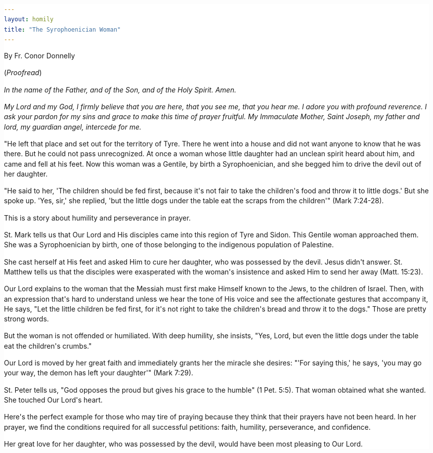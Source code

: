 ```yaml
---
layout: homily
title: "The Syrophoenician Woman"
---
```


By Fr. Conor Donnelly

(*Proofread*)

*In the name of the Father, and of the Son, and of the Holy Spirit. Amen.*

*My Lord and my God, I firmly believe that you are here, that you see me, that you hear me. I adore you with profound reverence. I ask your pardon for my sins and grace to make this time of prayer fruitful. My Immaculate Mother, Saint Joseph, my father and lord, my guardian angel, intercede for me.*

"He left that place and set out for the territory of Tyre. There he went into a house and did not want anyone to know that he was there. But he could not pass unrecognized. At once a woman whose little daughter had an unclean spirit heard about him, and came and fell at his feet. Now this woman was a Gentile, by birth a Syrophoenician, and she begged him to drive the devil out of her daughter.

"He said to her, 'The children should be fed first, because it\'s not fair to take the children\'s food and throw it to little dogs.' But she spoke up. 'Yes, sir,' she replied, 'but the little dogs under the table eat the scraps from the children'" (Mark 7:24-28).

This is a story about humility and perseverance in prayer.

St. Mark tells us that Our Lord and His disciples came into this region of Tyre and Sidon. This Gentile woman approached them. She was a Syrophoenician by birth, one of those belonging to the indigenous population of Palestine.

She cast herself at His feet and asked Him to cure her daughter, who was possessed by the devil. Jesus didn\'t answer. St. Matthew tells us that the disciples were exasperated with the woman\'s insistence and asked Him to send her away (Matt. 15:23).

Our Lord explains to the woman that the Messiah must first make Himself known to the Jews, to the children of Israel. Then, with an expression that\'s hard to understand unless we hear the tone of His voice and see the affectionate gestures that accompany it, He says, "Let the little children be fed first, for it\'s not right to take the children\'s bread and throw it to the dogs." Those are pretty strong words.

But the woman is not offended or humiliated. With deep humility, she insists, "Yes, Lord, but even the little dogs under the table eat the children\'s crumbs."

Our Lord is moved by her great faith and immediately grants her the miracle she desires: "'For saying this,\' he says, 'you may go your way, the demon has left your daughter'" (Mark 7:29).

St. Peter tells us, "God opposes the proud but gives his grace to the humble" (1 Pet. 5:5). That woman obtained what she wanted. She touched Our Lord\'s heart.

Here\'s the perfect example for those who may tire of praying because they think that their prayers have not been heard. In her prayer, we find the conditions required for all successful petitions: faith, humility, perseverance, and confidence.

Her great love for her daughter, who was possessed by the devil, would have been most pleasing to Our Lord.
